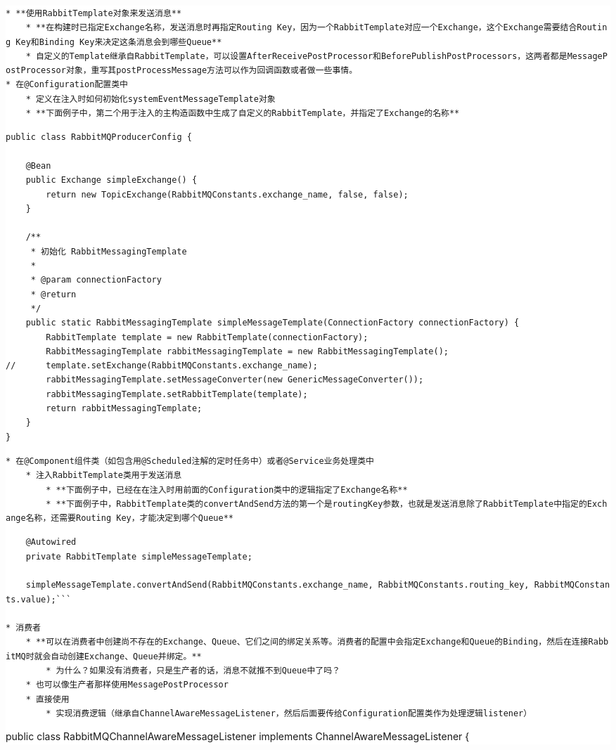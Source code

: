     * **使用RabbitTemplate对象来发送消息**
        * **在构建时已指定Exchange名称，发送消息时再指定Routing Key，因为一个RabbitTemplate对应一个Exchange，这个Exchange需要结合Routing Key和Binding Key来决定这条消息会到哪些Queue**
        * 自定义的Template继承自RabbitTemplate，可以设置AfterReceivePostProcessor和BeforePublishPostProcessors，这两者都是MessagePostProcessor对象，重写其postProcessMessage方法可以作为回调函数或者做一些事情。
    * 在@Configuration配置类中
        * 定义在注入时如何初始化systemEventMessageTemplate对象
        * **下面例子中，第二个用于注入的主构造函数中生成了自定义的RabbitTemplate，并指定了Exchange的名称**

```
public class RabbitMQProducerConfig {

	@Bean
	public Exchange simpleExchange() {
		return new TopicExchange(RabbitMQConstants.exchange_name, false, false);
	}

	/**
	 * 初始化 RabbitMessagingTemplate
	 *
	 * @param connectionFactory
	 * @return
	 */
	public static RabbitMessagingTemplate simpleMessageTemplate(ConnectionFactory connectionFactory) {
		RabbitTemplate template = new RabbitTemplate(connectionFactory);
		RabbitMessagingTemplate rabbitMessagingTemplate = new RabbitMessagingTemplate();
//		template.setExchange(RabbitMQConstants.exchange_name);
		rabbitMessagingTemplate.setMessageConverter(new GenericMessageConverter());
		rabbitMessagingTemplate.setRabbitTemplate(template);
		return rabbitMessagingTemplate;
	}
}
```

    * 在@Component组件类（如包含用@Scheduled注解的定时任务中）或者@Service业务处理类中
        * 注入RabbitTemplate类用于发送消息
            * **下面例子中，已经在在注入时用前面的Configuration类中的逻辑指定了Exchange名称**
            * **下面例子中，RabbitTemplate类的convertAndSend方法的第一个是routingKey参数，也就是发送消息除了RabbitTemplate中指定的Exchange名称，还需要Routing Key，才能决定到哪个Queue**

```
	@Autowired
	private RabbitTemplate simpleMessageTemplate;

	simpleMessageTemplate.convertAndSend(RabbitMQConstants.exchange_name, RabbitMQConstants.routing_key, RabbitMQConstants.value);```

* 消费者
    * **可以在消费者中创建尚不存在的Exchange、Queue、它们之间的绑定关系等。消费者的配置中会指定Exchange和Queue的Binding，然后在连接RabbitMQ时就会自动创建Exchange、Queue并绑定。**
        * 为什么？如果没有消费者，只是生产者的话，消息不就推不到Queue中了吗？
    * 也可以像生产者那样使用MessagePostProcessor
    * 直接使用
        * 实现消费逻辑（继承自ChannelAwareMessageListener，然后后面要传给Configuration配置类作为处理逻辑listener）

```
public class RabbitMQChannelAwareMessageListener implements ChannelAwareMessageListener {
